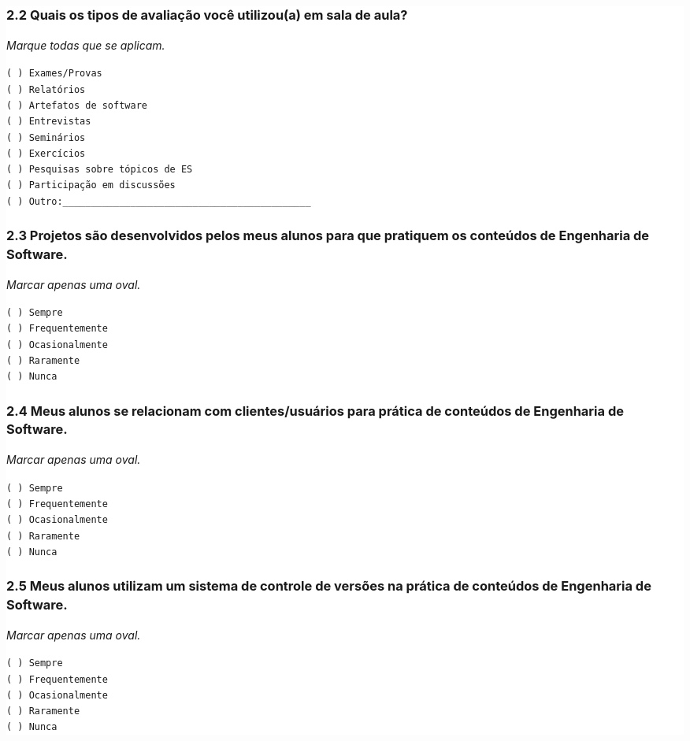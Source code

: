 ### 2.2 Quais os tipos de avaliação você utilizou(a) em sala de aula?
_Marque todas que se aplicam._ 
```markdown
( ) Exames/Provas
( ) Relatórios
( ) Artefatos de software
( ) Entrevistas
( ) Seminários
( ) Exercícios
( ) Pesquisas sobre tópicos de ES
( ) Participação em discussões
( ) Outro:____________________________________________

```
### 2.3 Projetos são desenvolvidos pelos meus alunos para que pratiquem os conteúdos de Engenharia de Software.
_Marcar apenas uma oval._ 
```markdown
( ) Sempre
( ) Frequentemente
( ) Ocasionalmente
( ) Raramente
( ) Nunca

```

### 2.4 Meus alunos se relacionam com clientes/usuários para prática de conteúdos de Engenharia de Software.
_Marcar apenas uma oval._ 
```markdown
( ) Sempre
( ) Frequentemente
( ) Ocasionalmente
( ) Raramente
( ) Nunca

```

### 2.5 Meus alunos utilizam um sistema de controle de versões na prática de conteúdos de Engenharia de Software.
_Marcar apenas uma oval._ 
```markdown
( ) Sempre
( ) Frequentemente
( ) Ocasionalmente
( ) Raramente
( ) Nunca

```
